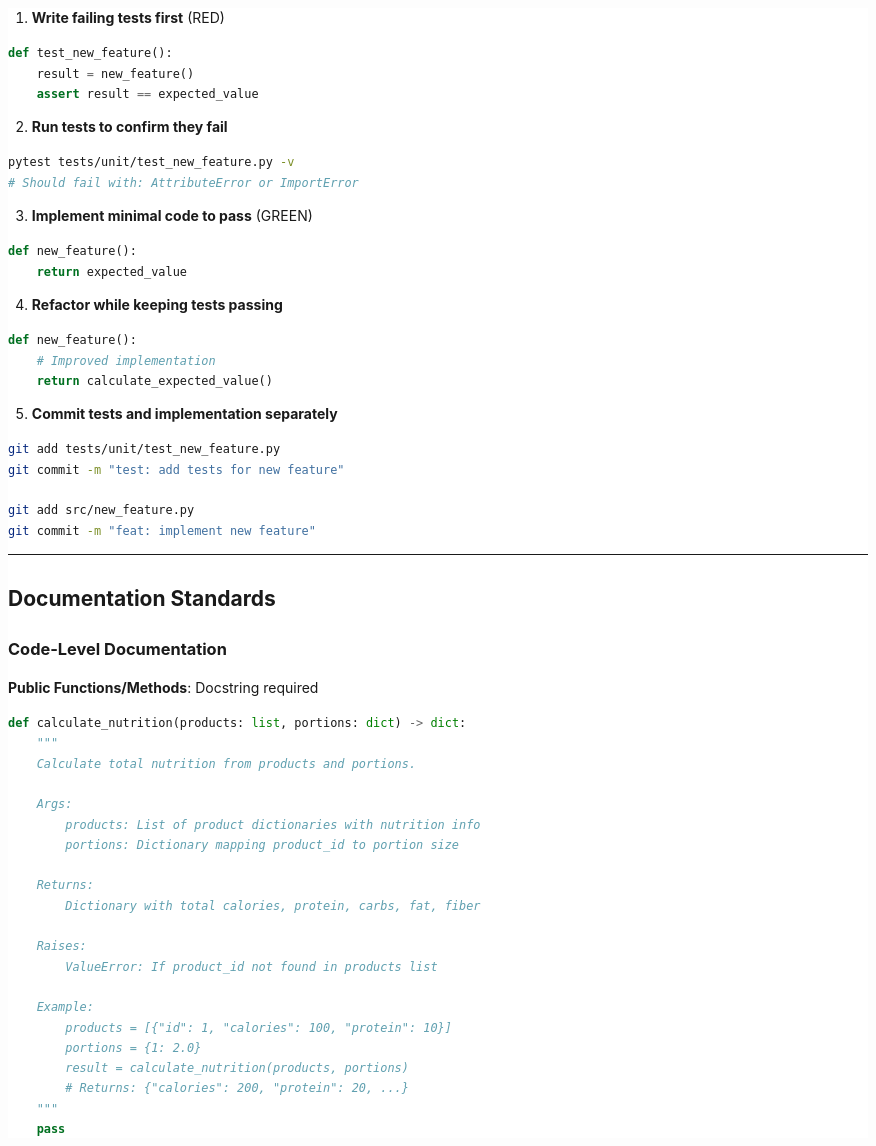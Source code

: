 1. **Write failing tests first** (RED)
```python
def test_new_feature():
    result = new_feature()
    assert result == expected_value
```

2. **Run tests to confirm they fail**
```bash
pytest tests/unit/test_new_feature.py -v
# Should fail with: AttributeError or ImportError
```

3. **Implement minimal code to pass** (GREEN)
```python
def new_feature():
    return expected_value
```

4. **Refactor while keeping tests passing**
```python
def new_feature():
    # Improved implementation
    return calculate_expected_value()
```

5. **Commit tests and implementation separately**
```bash
git add tests/unit/test_new_feature.py
git commit -m "test: add tests for new feature"

git add src/new_feature.py
git commit -m "feat: implement new feature"
```

---

## Documentation Standards

### Code-Level Documentation

**Public Functions/Methods**: Docstring required
```python
def calculate_nutrition(products: list, portions: dict) -> dict:
    """
    Calculate total nutrition from products and portions.
    
    Args:
        products: List of product dictionaries with nutrition info
        portions: Dictionary mapping product_id to portion size
        
    Returns:
        Dictionary with total calories, protein, carbs, fat, fiber
        
    Raises:
        ValueError: If product_id not found in products list
        
    Example:
        products = [{"id": 1, "calories": 100, "protein": 10}]
        portions = {1: 2.0}
        result = calculate_nutrition(products, portions)
        # Returns: {"calories": 200, "protein": 20, ...}
    """
    pass
```
